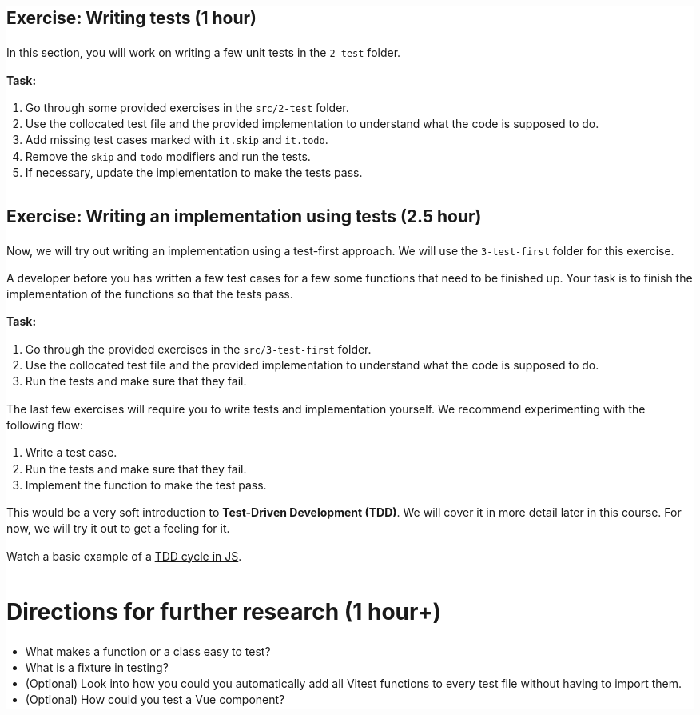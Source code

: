## Exercise: Writing tests (1 hour)

In this section, you will work on writing a few unit tests in the `2-test` folder.

**Task:**
1. Go through some provided exercises in the `src/2-test` folder.
2. Use the collocated test file and the provided implementation to understand what the code is supposed to do.
3. Add missing test cases marked with `it.skip` and `it.todo`.
4. Remove the `skip` and `todo` modifiers and run the tests.
5. If necessary, update the implementation to make the tests pass.

## Exercise: Writing an implementation using tests (2.5 hour)

Now, we will try out writing an implementation using a test-first approach. We will use the `3-test-first` folder for this exercise.

A developer before you has written a few test cases for a few some functions that need to be finished up. Your task is to finish the implementation of the functions so that the tests pass.

**Task:**
1. Go through the provided exercises in the `src/3-test-first` folder.
2. Use the collocated test file and the provided implementation to understand what the code is supposed to do.
3. Run the tests and make sure that they fail.

The last few exercises will require you to write tests and implementation yourself. We recommend experimenting with the following flow:
1. Write a test case.
2. Run the tests and make sure that they fail.
3. Implement the function to make the test pass.

This would be a very soft introduction to **Test-Driven Development (TDD)**. We will cover it in more detail later in this course. For now, we will try it out to get a feeling for it.

Watch a basic example of a [TDD cycle in JS](https://www.youtube.com/watch?v=89Pl2Uok8xc).

# Directions for further research (1 hour+)

- What makes a function or a class easy to test?
- What is a fixture in testing?
- (Optional) Look into how you could you automatically add all Vitest functions to every test file without having to import them.
- (Optional) How could you test a Vue component?
